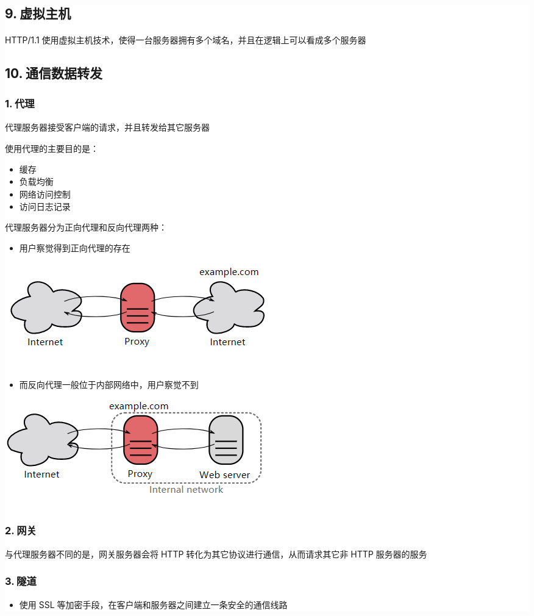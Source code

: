 ## 9. 虚拟主机

HTTP/1.1 使用虚拟主机技术，使得一台服务器拥有多个域名，并且在逻辑上可以看成多个服务器

## 10. 通信数据转发

### 1. 代理

代理服务器接受客户端的请求，并且转发给其它服务器

使用代理的主要目的是：

- 缓存
- 负载均衡
- 网络访问控制
- 访问日志记录

代理服务器分为正向代理和反向代理两种：

- 用户察觉得到正向代理的存在

<img src="../../pics//a314bb79-5b18-4e63-a976-3448bffa6f1b.png" width=""/>

- 而反向代理一般位于内部网络中，用户察觉不到

<img src="../../pics//2d09a847-b854-439c-9198-b29c65810944.png" width=""/>

### 2. 网关

与代理服务器不同的是，网关服务器会将 HTTP 转化为其它协议进行通信，从而请求其它非 HTTP 服务器的服务

### 3. 隧道

- 使用 SSL 等加密手段，在客户端和服务器之间建立一条安全的通信线路
